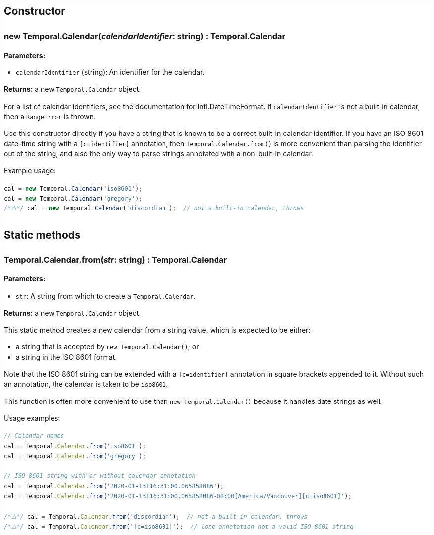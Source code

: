 ## Constructor

### **new Temporal.Calendar**(_calendarIdentifier_: string) : Temporal.Calendar

**Parameters:**
- `calendarIdentifier` (string): An identifier for the calendar.

**Returns:** a new `Temporal.Calendar` object.

For a list of calendar identifiers, see the documentation for [Intl.DateTimeFormat](https://developer.mozilla.org/en-US/docs/Web/JavaScript/Reference/Global_Objects/Intl/DateTimeFormat/DateTimeFormat#Parameters).
If `calendarIdentifier` is not a built-in calendar, then a `RangeError` is thrown.

Use this constructor directly if you have a string that is known to be a correct built-in calendar identifier.
If you have an ISO 8601 date-time string with a `[c=identifier]` annotation, then `Temporal.Calendar.from()` is more convenient than parsing the identifier out of the string, and also the only way to parse strings annotated with a non-built-in calendar.

Example usage:
```javascript
cal = new Temporal.Calendar('iso8601');
cal = new Temporal.Calendar('gregory');
/*⚠️*/ cal = new Temporal.Calendar('discordian');  // not a built-in calendar, throws
```

## Static methods

### Temporal.Calendar.**from**(_str_: string) : Temporal.Calendar

**Parameters:**
- `str`: A string from which to create a `Temporal.Calendar`.

**Returns:** a new `Temporal.Calendar` object.

This static method creates a new calendar from a string value, which is expected to be either:
- a string that is accepted by `new Temporal.Calendar()`; or
- a string in the ISO 8601 format.

Note that the ISO 8601 string can be extended with a `[c=identifier]` annotation in square brackets appended to it.
Without such an annotation, the calendar is taken to be `iso8601`.

This function is often more convenient to use than `new Temporal.Calendar()` because it handles date strings as well.

Usage examples:
```javascript
// Calendar names
cal = Temporal.Calendar.from('iso8601');
cal = Temporal.Calendar.from('gregory');

// ISO 8601 string with or without calendar annotation
cal = Temporal.Calendar.from('2020-01-13T16:31:00.065858086');
cal = Temporal.Calendar.from('2020-01-13T16:31:00.065858086-08:00[America/Vancouver][c=iso8601]');

/*⚠️*/ cal = Temporal.Calendar.from('discordian');  // not a built-in calendar, throws
/*⚠️*/ cal = Temporal.Calendar.from('[c=iso8601]');  // lone annotation not a valid ISO 8601 string
```
